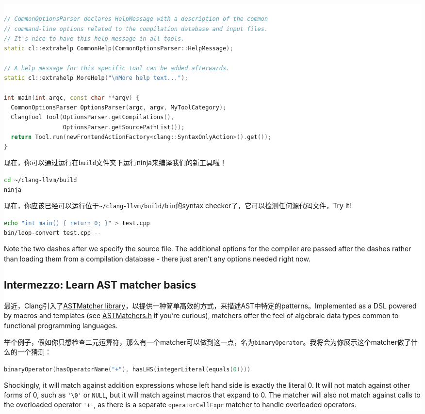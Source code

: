 ```C++

// CommonOptionsParser declares HelpMessage with a description of the common
// command-line options related to the compilation database and input files.
// It's nice to have this help message in all tools.
static cl::extrahelp CommonHelp(CommonOptionsParser::HelpMessage);

// A help message for this specific tool can be added afterwards.
static cl::extrahelp MoreHelp("\nMore help text...");

int main(int argc, const char **argv) {
  CommonOptionsParser OptionsParser(argc, argv, MyToolCategory);
  ClangTool Tool(OptionsParser.getCompilations(),
                 OptionsParser.getSourcePathList());
  return Tool.run(newFrontendActionFactory<clang::SyntaxOnlyAction>().get());
}
```

现在，你可以通过运行在`build`文件夹下运行ninja来编译我们的新工具啦！



```bash
cd ~/clang-llvm/build
ninja
```

现在，你应该已经可以运行位于`~/clang-llvm/build/bin`的syntax checker了，它可以检测任何源代码文件，Try it!



```bash
echo "int main() { return 0; }" > test.cpp
bin/loop-convert test.cpp --
```

Note the two dashes after we specify the source file. The additional options for the compiler are passed after the dashes rather than loading them from a compilation database - there just aren’t any options needed right now.

## Intermezzo: Learn AST matcher basics

最近，Clang引入了[ASTMatcher library](http://clang.llvm.org/docs/LibASTMatchers.html)，以提供一种简单高效的方式，来描述AST中特定的patterns。Implemented as a DSL powered by macros and templates (see [ASTMatchers.h](http://clang.llvm.org/doxygen/ASTMatchers_8h_source.html) if you’re curious), matchers offer the feel of algebraic data types common to functional programming languages.



举个例子，假如你只想检查二元运算符，那么有一个matcher可以做到这一点，名为`binaryOperator`。我将会为你展示这个matcher做了什么的一个猜测：



```C++
binaryOperator(hasOperatorName("+"), hasLHS(integerLiteral(equals(0))))
```

Shockingly, it will match against addition expressions whose left hand side is exactly the literal 0. It will not match against other forms of 0, such as `'\0'` or `NULL`, but it will match against macros that expand to 0. The matcher will also not match against calls to the overloaded operator `'+'`, as there is a separate `operatorCallExpr` matcher to handle overloaded operators.
